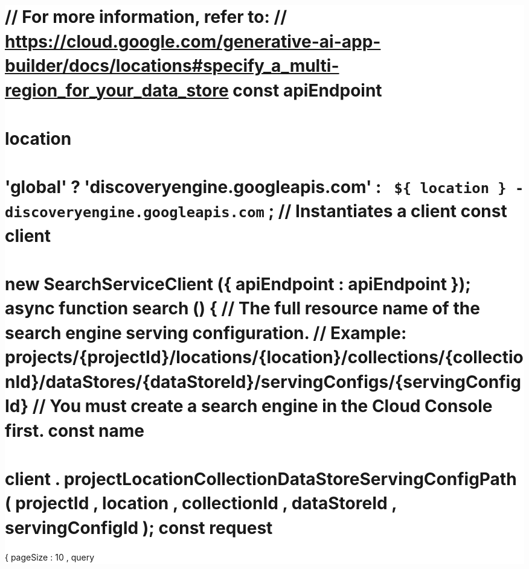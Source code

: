 // For more information, refer to:
// https://cloud.google.com/generative-ai-app-builder/docs/locations#specify_a_multi-region_for_your_data_store
const
apiEndpoint
=
location
===
'global'
?
'discoveryengine.googleapis.com'
:
`
${
location
}
-discoveryengine.googleapis.com`
;
// Instantiates a client
const
client
=
new
SearchServiceClient
({
apiEndpoint
:
apiEndpoint
});
async
function
search
()
{
// The full resource name of the search engine serving configuration.
// Example: projects/{projectId}/locations/{location}/collections/{collectionId}/dataStores/{dataStoreId}/servingConfigs/{servingConfigId}
// You must create a search engine in the Cloud Console first.
const
name
=
client
.
projectLocationCollectionDataStoreServingConfigPath
(
projectId
,
location
,
collectionId
,
dataStoreId
,
servingConfigId
);
const
request
=
{
pageSize
:
10
,
query